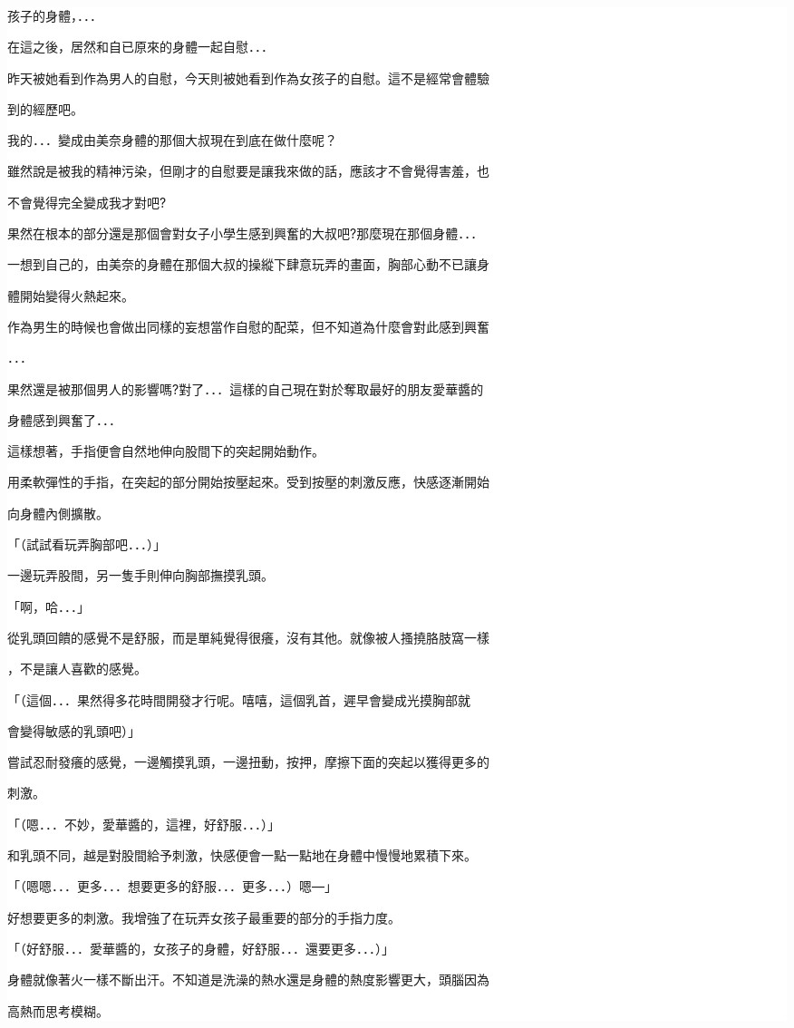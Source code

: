 孩子的身體，．．．

在這之後，居然和自已原來的身體一起自慰．．．

昨天被她看到作為男人的自慰，今天則被她看到作為女孩子的自慰。這不是經常會體驗

到的經歷吧。

我的．．．變成由美奈身體的那個大叔現在到底在做什麼呢？

雖然說是被我的精神污染，但剛才的自慰要是讓我來做的話，應該才不會覺得害羞，也

不會覺得完全變成我才對吧?

果然在根本的部分還是那個會對女子小學生感到興奮的大叔吧?那麼現在那個身體．．．

一想到自己的，由美奈的身體在那個大叔的操縱下肆意玩弄的畫面，胸部心動不已讓身

體開始變得火熱起來。

作為男生的時候也會做出同樣的妄想當作自慰的配菜，但不知道為什麼會對此感到興奮

．．．

果然還是被那個男人的影響嗎?對了．．．這樣的自己現在對於奪取最好的朋友愛華醬的

身體感到興奮了．．．

這樣想著，手指便會自然地伸向股間下的突起開始動作。

用柔軟彈性的手指，在突起的部分開始按壓起來。受到按壓的刺激反應，快感逐漸開始

向身體內側擴散。

「（試試看玩弄胸部吧．．．）」

一邊玩弄股間，另一隻手則伸向胸部撫摸乳頭。

「啊，哈．．．」

從乳頭回饋的感覺不是舒服，而是單純覺得很癢，沒有其他。就像被人搔撓胳肢窩一樣

，不是讓人喜歡的感覺。

「（這個．．．果然得多花時間開發才行呢。嘻嘻，這個乳首，遲早會變成光摸胸部就

會變得敏感的乳頭吧）」

嘗試忍耐發癢的感覺，一邊觸摸乳頭，一邊扭動，按押，摩擦下面的突起以獲得更多的

刺激。

「（嗯．．．不妙，愛華醬的，這裡，好舒服．．．）」

和乳頭不同，越是對股間給予刺激，快感便會一點一點地在身體中慢慢地累積下來。

「（嗯嗯．．．更多．．．想要更多的舒服．．．更多．．．）嗯—」

好想要更多的刺激。我增強了在玩弄女孩子最重要的部分的手指力度。

「（好舒服．．．愛華醬的，女孩子的身體，好舒服．．．還要更多．．．）」

身體就像著火一樣不斷出汗。不知道是洗澡的熱水還是身體的熱度影響更大，頭腦因為

高熱而思考模糊。
